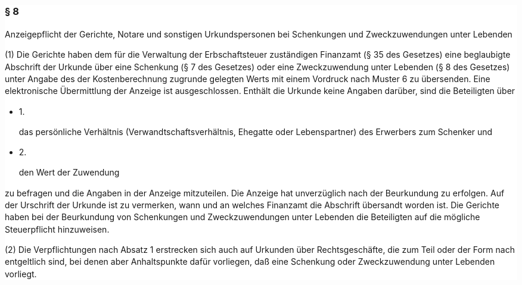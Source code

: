 </div>

</div>

</div>

</div>

<span id="BJNR265800998BJNE001204123.html"></span>

### § 8  
Anzeigepflicht der Gerichte, Notare und sonstigen Urkundspersonen bei Schenkungen und Zweckzuwendungen unter Lebenden

<div>

<div class="jnhtml">

<div>

<div class="jurAbsatz">

(1) Die Gerichte haben dem für die Verwaltung der Erbschaftsteuer
zuständigen Finanzamt (§ 35 des Gesetzes) eine beglaubigte Abschrift
der Urkunde über eine Schenkung (§ 7 des Gesetzes) oder eine
Zweckzuwendung unter Lebenden (§ 8 des Gesetzes) unter Angabe des der
Kostenberechnung zugrunde gelegten Werts mit einem Vordruck nach Muster
6 zu übersenden. Eine elektronische Übermittlung der Anzeige ist
ausgeschlossen. Enthält die Urkunde keine Angaben darüber, sind die
Beteiligten über

  - 1\.
    
    <div style="">
    
    das persönliche Verhältnis (Verwandtschaftsverhältnis, Ehegatte oder
    Lebenspartner) des Erwerbers zum Schenker und
    
    </div>

  - 2\.
    
    <div style="">
    
    den Wert der Zuwendung
    
    </div>

zu befragen und die Angaben in der Anzeige mitzuteilen. Die Anzeige hat
unverzüglich nach der Beurkundung zu erfolgen. Auf der Urschrift der
Urkunde ist zu vermerken, wann und an welches Finanzamt die Abschrift
übersandt worden ist. Die Gerichte haben bei der Beurkundung von
Schenkungen und Zweckzuwendungen unter Lebenden die Beteiligten auf die
mögliche Steuerpflicht hinzuweisen.

</div>

<div class="jurAbsatz">

(2) Die Verpflichtungen nach Absatz 1 erstrecken sich auch auf Urkunden
über Rechtsgeschäfte, die zum Teil oder der Form nach entgeltlich sind,
bei denen aber Anhaltspunkte dafür vorliegen, daß eine Schenkung oder
Zweckzuwendung unter Lebenden vorliegt.
